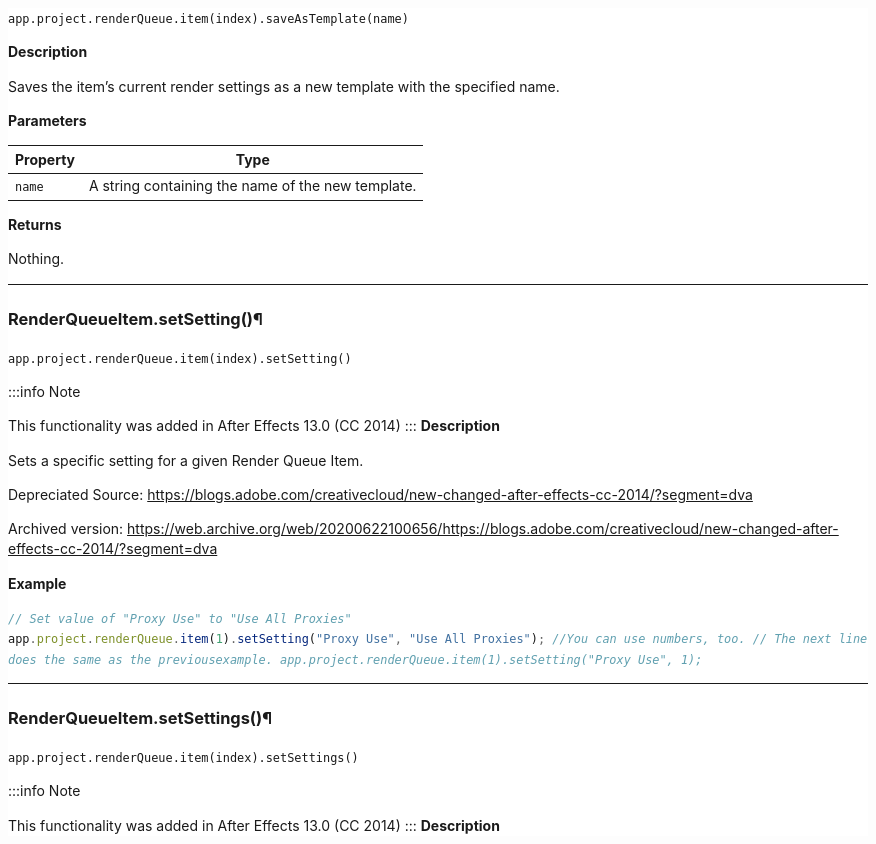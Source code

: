`app.project.renderQueue.item(index).saveAsTemplate(name)`

**Description**

Saves the item’s current render settings as a new template with the specified
name.

**Parameters**

| Property | Type                                              |
| -------- | ------------------------------------------------- |
| `name`   | A string containing the name of the new template. |

**Returns**

Nothing.

---

### RenderQueueItem.setSetting()¶

`app.project.renderQueue.item(index).setSetting()`

:::info Note

This functionality was added in After Effects 13.0 (CC 2014)
:::
**Description**

Sets a specific setting for a given Render Queue Item.

Depreciated Source: <https://blogs.adobe.com/creativecloud/new-changed-after-effects-cc-2014/?segment=dva>

Archived version:
<https://web.archive.org/web/20200622100656/https://blogs.adobe.com/creativecloud/new-changed-after-effects-cc-2014/?segment=dva>

**Example**

```javascript
// Set value of "Proxy Use" to "Use All Proxies"
app.project.renderQueue.item(1).setSetting("Proxy Use", "Use All Proxies"); //You can use numbers, too. // The next line does the same as the previousexample. app.project.renderQueue.item(1).setSetting("Proxy Use", 1);
```

---

### RenderQueueItem.setSettings()¶

`app.project.renderQueue.item(index).setSettings()`

:::info Note

This functionality was added in After Effects 13.0 (CC 2014)
:::
**Description**
